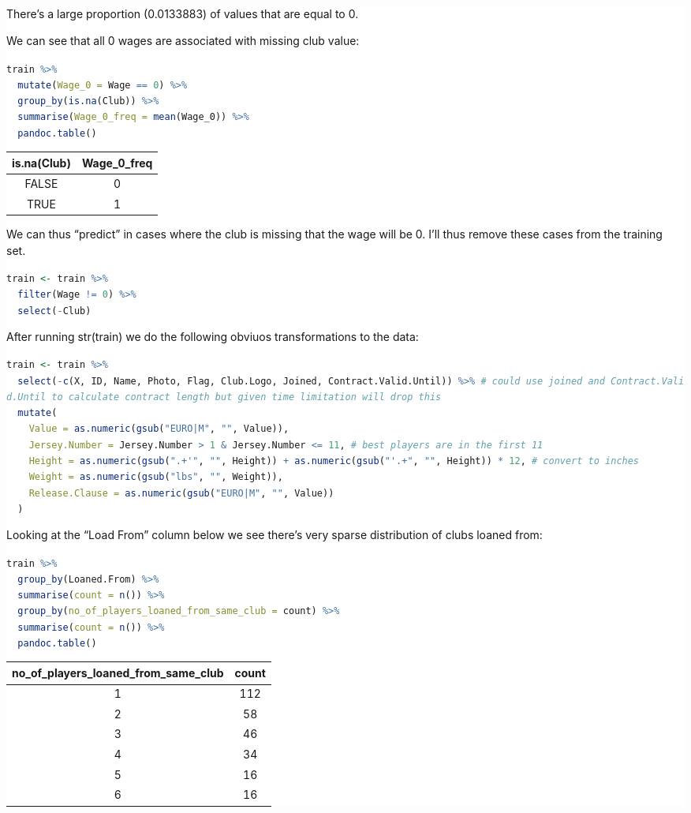 There’s a large proportion (0.0133883) of values that are equal to 0.

We can see that all 0 wages are associated with missing club value:

``` r
train %>%
  mutate(Wage_0 = Wage == 0) %>%
  group_by(is.na(Club)) %>%
  summarise(Wage_0_freq = mean(Wage_0)) %>%
  pandoc.table()
```

| is.na(Club) | Wage\_0\_freq |
| :---------: | :-----------: |
|    FALSE    |       0       |
|    TRUE     |       1       |

We can thus “predict” in cases where the club is missing that the wage
will be 0. I’ll thus remove these cases from the training set.

``` r
train <- train %>%
  filter(Wage != 0) %>%
  select(-Club)
```

After running str(train) we do the following obviuos transformations to
the data:

``` r
train <- train %>%
  select(-c(X, ID, Name, Photo, Flag, Club.Logo, Joined, Contract.Valid.Until)) %>% # could use joined and Contract.Valid.Until to calculate contract length but given time limitation will drop this
  mutate(
    Value = as.numeric(gsub("EURO|M", "", Value)),
    Jersey.Number = Jersey.Number > 1 & Jersey.Number <= 11, # best players are in the first 11
    Height = as.numeric(gsub(".+'", "", Height)) + as.numeric(gsub("'.+", "", Height)) * 12, # convert to inches
    Weight = as.numeric(gsub("lbs", "", Weight)),
    Release.Clause = as.numeric(gsub("EURO|M", "", Value))
  )
```

Looking at the “Load From” column below we see there’s very sparse
distribution of clubs loaned from:

``` r
train %>%
  group_by(Loaned.From) %>%
  summarise(count = n()) %>%
  group_by(no_of_players_loaned_from_same_club = count) %>%
  summarise(count = n()) %>%
  pandoc.table()
```

| no\_of\_players\_loaned\_from\_same\_club | count |
| :---------------------------------------: | :---: |
|                     1                     |  112  |
|                     2                     |  58   |
|                     3                     |  46   |
|                     4                     |  34   |
|                     5                     |  16   |
|                     6                     |  16   |